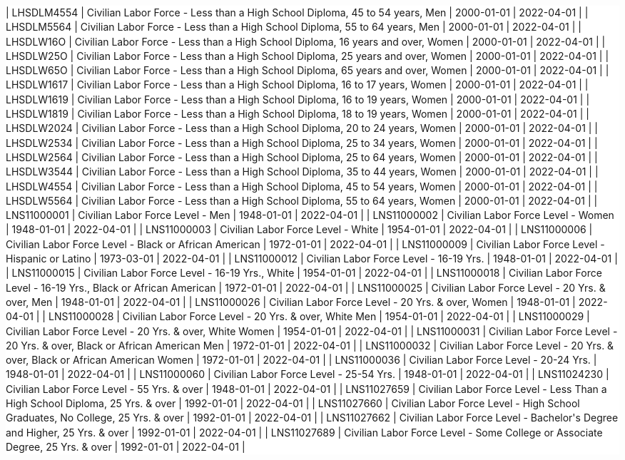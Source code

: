 | LHSDLM4554  | Civilian Labor Force - Less than a High School Diploma, 45 to 54 years, Men                                    | 2000-01-01          | 2022-04-01        |
| LHSDLM5564  | Civilian Labor Force - Less than a High School Diploma, 55 to 64 years, Men                                    | 2000-01-01          | 2022-04-01        |
| LHSDLW16O   | Civilian Labor Force - Less than a High School Diploma, 16 years and over, Women                               | 2000-01-01          | 2022-04-01        |
| LHSDLW25O   | Civilian Labor Force - Less than a High School Diploma, 25 years and over, Women                               | 2000-01-01          | 2022-04-01        |
| LHSDLW65O   | Civilian Labor Force - Less than a High School Diploma, 65 years and over, Women                               | 2000-01-01          | 2022-04-01        |
| LHSDLW1617  | Civilian Labor Force - Less than a High School Diploma, 16 to 17 years, Women                                  | 2000-01-01          | 2022-04-01        |
| LHSDLW1619  | Civilian Labor Force - Less than a High School Diploma, 16 to 19 years, Women                                  | 2000-01-01          | 2022-04-01        |
| LHSDLW1819  | Civilian Labor Force - Less than a High School Diploma, 18 to 19 years, Women                                  | 2000-01-01          | 2022-04-01        |
| LHSDLW2024  | Civilian Labor Force - Less than a High School Diploma, 20 to 24 years, Women                                  | 2000-01-01          | 2022-04-01        |
| LHSDLW2534  | Civilian Labor Force - Less than a High School Diploma, 25 to 34 years, Women                                  | 2000-01-01          | 2022-04-01        |
| LHSDLW2564  | Civilian Labor Force - Less than a High School Diploma, 25 to 64 years, Women                                  | 2000-01-01          | 2022-04-01        |
| LHSDLW3544  | Civilian Labor Force - Less than a High School Diploma, 35 to 44 years, Women                                  | 2000-01-01          | 2022-04-01        |
| LHSDLW4554  | Civilian Labor Force - Less than a High School Diploma, 45 to 54 years, Women                                  | 2000-01-01          | 2022-04-01        |
| LHSDLW5564  | Civilian Labor Force - Less than a High School Diploma, 55 to 64 years, Women                                  | 2000-01-01          | 2022-04-01        |
| LNS11000001 | Civilian Labor Force Level - Men                                                                               | 1948-01-01          | 2022-04-01        |
| LNS11000002 | Civilian Labor Force Level - Women                                                                             | 1948-01-01          | 2022-04-01        |
| LNS11000003 | Civilian Labor Force Level - White                                                                             | 1954-01-01          | 2022-04-01        |
| LNS11000006 | Civilian Labor Force Level - Black or African American                                                         | 1972-01-01          | 2022-04-01        |
| LNS11000009 | Civilian Labor Force Level - Hispanic or Latino                                                                | 1973-03-01          | 2022-04-01        |
| LNS11000012 | Civilian Labor Force Level - 16-19 Yrs.                                                                        | 1948-01-01          | 2022-04-01        |
| LNS11000015 | Civilian Labor Force Level - 16-19 Yrs., White                                                                 | 1954-01-01          | 2022-04-01        |
| LNS11000018 | Civilian Labor Force Level - 16-19 Yrs., Black or African American                                             | 1972-01-01          | 2022-04-01        |
| LNS11000025 | Civilian Labor Force Level - 20 Yrs. & over, Men                                                               | 1948-01-01          | 2022-04-01        |
| LNS11000026 | Civilian Labor Force Level - 20 Yrs. & over, Women                                                             | 1948-01-01          | 2022-04-01        |
| LNS11000028 | Civilian Labor Force Level - 20 Yrs. & over, White Men                                                         | 1954-01-01          | 2022-04-01        |
| LNS11000029 | Civilian Labor Force Level - 20 Yrs. & over, White Women                                                       | 1954-01-01          | 2022-04-01        |
| LNS11000031 | Civilian Labor Force Level - 20 Yrs. & over, Black or African American Men                                     | 1972-01-01          | 2022-04-01        |
| LNS11000032 | Civilian Labor Force Level - 20 Yrs. & over, Black or African American Women                                   | 1972-01-01          | 2022-04-01        |
| LNS11000036 | Civilian Labor Force Level - 20-24 Yrs.                                                                        | 1948-01-01          | 2022-04-01        |
| LNS11000060 | Civilian Labor Force Level - 25-54 Yrs.                                                                        | 1948-01-01          | 2022-04-01        |
| LNS11024230 | Civilian Labor Force Level - 55 Yrs. & over                                                                    | 1948-01-01          | 2022-04-01        |
| LNS11027659 | Civilian Labor Force Level - Less Than a High School Diploma, 25 Yrs. & over                                   | 1992-01-01          | 2022-04-01        |
| LNS11027660 | Civilian Labor Force Level - High School Graduates, No College, 25 Yrs. & over                                 | 1992-01-01          | 2022-04-01        |
| LNS11027662 | Civilian Labor Force Level - Bachelor's Degree and Higher, 25 Yrs. & over                                      | 1992-01-01          | 2022-04-01        |
| LNS11027689 | Civilian Labor Force Level - Some College or Associate Degree, 25 Yrs. & over                                  | 1992-01-01          | 2022-04-01        |